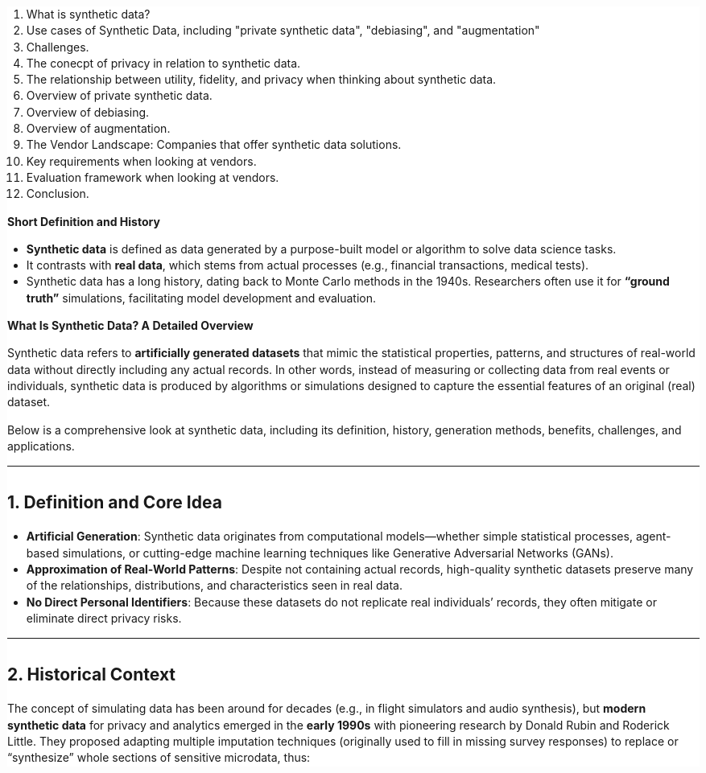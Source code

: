 1. What is synthetic data?
2. Use cases of Synthetic Data, including "private synthetic data", "debiasing", and "augmentation"
3. Challenges.
4. The conecpt of privacy in relation to synthetic data.
5. The relationship between utility, fidelity, and privacy when thinking about synthetic data.
6. Overview of private synthetic data.
7. Overview of debiasing.
8. Overview of augmentation.
9. The Vendor Landscape: Companies that offer synthetic data solutions.
10. Key requirements when looking at vendors.
11. Evaluation framework when looking at vendors.
12. Conclusion.

**Short Definition and History**

- **Synthetic data** is defined as data generated by a purpose-built model or algorithm to solve data science tasks.
- It contrasts with **real data**, which stems from actual processes (e.g., financial transactions, medical tests).
- Synthetic data has a long history, dating back to Monte Carlo methods in the 1940s. Researchers often use it for **“ground truth”** simulations, facilitating model development and evaluation.

**What Is Synthetic Data? A Detailed Overview**

Synthetic data refers to **artificially generated datasets** that mimic the statistical properties, patterns, and structures of real-world data without directly including any actual records. In other words, instead of measuring or collecting data from real events or individuals, synthetic data is produced by algorithms or simulations designed to capture the essential features of an original (real) dataset.

Below is a comprehensive look at synthetic data, including its definition, history, generation methods, benefits, challenges, and applications.

---

## 1. Definition and Core Idea

- **Artificial Generation**: Synthetic data originates from computational models—whether simple statistical processes, agent-based simulations, or cutting-edge machine learning techniques like Generative Adversarial Networks (GANs).
- **Approximation of Real-World Patterns**: Despite not containing actual records, high-quality synthetic datasets preserve many of the relationships, distributions, and characteristics seen in real data.
- **No Direct Personal Identifiers**: Because these datasets do not replicate real individuals’ records, they often mitigate or eliminate direct privacy risks.

---

## 2. Historical Context

The concept of simulating data has been around for decades (e.g., in flight simulators and audio synthesis), but **modern synthetic data** for privacy and analytics emerged in the **early 1990s** with pioneering research by Donald Rubin and Roderick Little. They proposed adapting multiple imputation techniques (originally used to fill in missing survey responses) to replace or “synthesize” whole sections of sensitive microdata, thus:
